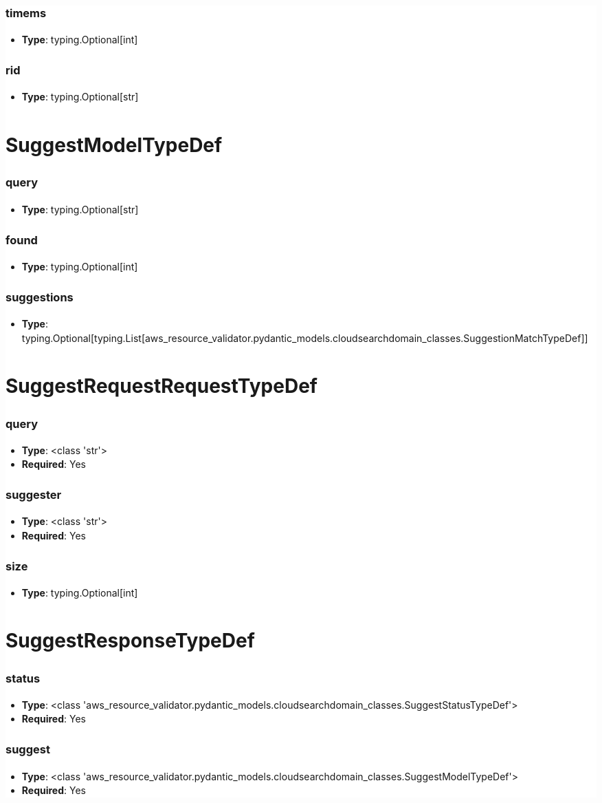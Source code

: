 ### timems
- **Type**: typing.Optional[int]

### rid
- **Type**: typing.Optional[str]


# SuggestModelTypeDef

### query
- **Type**: typing.Optional[str]

### found
- **Type**: typing.Optional[int]

### suggestions
- **Type**: typing.Optional[typing.List[aws_resource_validator.pydantic_models.cloudsearchdomain_classes.SuggestionMatchTypeDef]]


# SuggestRequestRequestTypeDef

### query
- **Type**: <class 'str'>
- **Required**: Yes

### suggester
- **Type**: <class 'str'>
- **Required**: Yes

### size
- **Type**: typing.Optional[int]


# SuggestResponseTypeDef

### status
- **Type**: <class 'aws_resource_validator.pydantic_models.cloudsearchdomain_classes.SuggestStatusTypeDef'>
- **Required**: Yes

### suggest
- **Type**: <class 'aws_resource_validator.pydantic_models.cloudsearchdomain_classes.SuggestModelTypeDef'>
- **Required**: Yes

